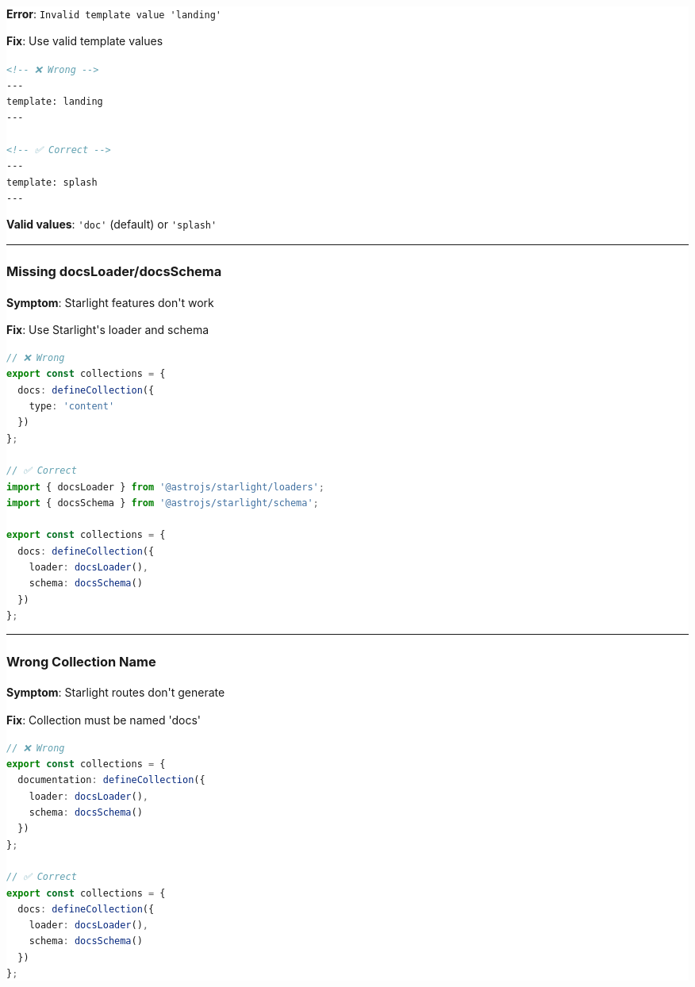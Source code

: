 **Error**: `Invalid template value 'landing'`

**Fix**: Use valid template values
```markdown
<!-- ❌ Wrong -->
---
template: landing
---

<!-- ✅ Correct -->
---
template: splash
---
```

**Valid values**: `'doc'` (default) or `'splash'`

---

### Missing docsLoader/docsSchema

**Symptom**: Starlight features don't work

**Fix**: Use Starlight's loader and schema
```typescript
// ❌ Wrong
export const collections = {
  docs: defineCollection({
    type: 'content'
  })
};

// ✅ Correct
import { docsLoader } from '@astrojs/starlight/loaders';
import { docsSchema } from '@astrojs/starlight/schema';

export const collections = {
  docs: defineCollection({
    loader: docsLoader(),
    schema: docsSchema()
  })
};
```

---

### Wrong Collection Name

**Symptom**: Starlight routes don't generate

**Fix**: Collection must be named 'docs'
```typescript
// ❌ Wrong
export const collections = {
  documentation: defineCollection({
    loader: docsLoader(),
    schema: docsSchema()
  })
};

// ✅ Correct
export const collections = {
  docs: defineCollection({
    loader: docsLoader(),
    schema: docsSchema()
  })
};
```